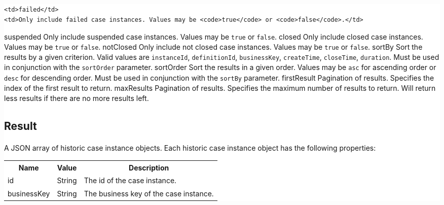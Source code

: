     <td>failed</td>
    <td>Only include failed case instances. Values may be <code>true</code> or <code>false</code>.</td>
  </tr>
  <tr>
    <td>suspended</td>
    <td>Only include suspended case instances. Values may be <code>true</code> or <code>false</code>.</td>
  </tr>
  <tr>
    <td>closed</td>
    <td>Only include closed case instances. Values may be <code>true</code> or <code>false</code>.</td>
  </tr>
  <tr>
    <td>notClosed</td>
    <td>Only include not closed case instances. Values may be <code>true</code> or <code>false</code>.</td>
  </tr>
  <tr>
    <td>sortBy</td>
    <td>Sort the results by a given criterion. Valid values are
    <code>instanceId</code>, <code>definitionId</code>, <code>businessKey</code>, <code>createTime</code>, <code>closeTime</code>, <code>duration</code>.
    Must be used in conjunction with the <code>sortOrder</code> parameter.</td>
  </tr>
  <tr>
    <td>sortOrder</td>
    <td>Sort the results in a given order. Values may be <code>asc</code> for ascending order or <code>desc</code> for descending order.
    Must be used in conjunction with the <code>sortBy</code> parameter.</td>
  </tr>
  <tr>
    <td>firstResult</td>
    <td>Pagination of results. Specifies the index of the first result to return.</td>
  </tr>
  <tr>
    <td>maxResults</td>
    <td>Pagination of results. Specifies the maximum number of results to return. Will return less results if there are no more results left.</td>
  </tr>
</table>


Result
------

A JSON array of historic case instance objects.
Each historic case instance object has the following properties:

<table class="table table-striped">
  <tr>
    <th>Name</th>
    <th>Value</th>
    <th>Description</th>
  </tr>
  <tr>
    <td>id</td>
    <td>String</td>
    <td>The id of the case instance.</td>
  </tr>
  <tr>
    <td>businessKey</td>
    <td>String</td>
    <td>The business key of the case instance.</td>
  </tr>
  <tr>